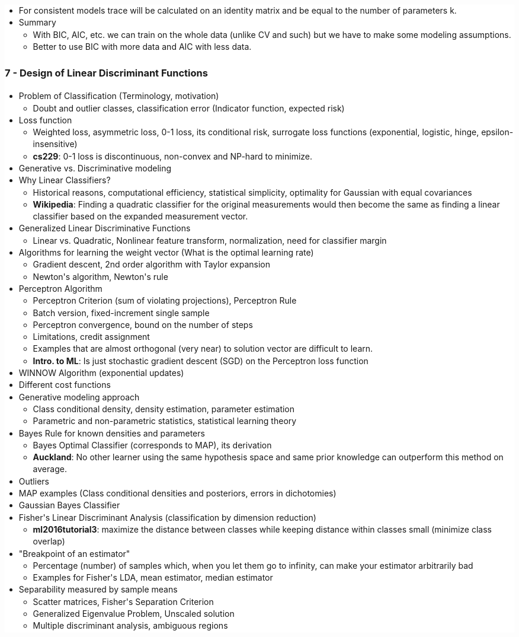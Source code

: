   - For consistent models trace will be calculated on an identity matrix and be equal to the number of parameters k.
- Summary
  - With BIC, AIC, etc. we can train on the whole data (unlike CV and such) but we have to make some modeling assumptions.
  - Better to use BIC with more data and AIC with less data.

### 7 - Design of Linear Discriminant Functions 

- Problem of Classification (Terminology, motivation)
  - Doubt and outlier classes, classification error (Indicator function, expected risk)
- Loss function
  - Weighted loss, asymmetric loss, 0-1 loss, its conditional risk, surrogate loss functions (exponential, logistic, hinge, epsilon-insensitive)
  - **cs229**: 0-1 loss is discontinuous, non-convex and NP-hard to minimize.
- Generative vs. Discriminative modeling
- Why Linear Classifiers?
  - Historical reasons, computational efficiency, statistical simplicity, optimality for Gaussian with equal covariances
  - **Wikipedia**: Finding a quadratic classifier for the original measurements would then become the same as finding a linear classifier based on the expanded measurement vector.
- Generalized Linear Discriminative Functions
  - Linear vs. Quadratic, Nonlinear feature transform, normalization, need for classifier margin
- Algorithms for learning the weight vector (What is the optimal learning rate)
  - Gradient descent, 2nd order algorithm with Taylor expansion
  - Newton's algorithm, Newton's rule
- Perceptron Algorithm
  - Perceptron Criterion (sum of violating projections), Perceptron Rule
  - Batch version, fixed-increment single sample
  - Perceptron convergence, bound on the number of steps
  - Limitations, credit assignment
  - Examples that are almost orthogonal (very near) to solution vector are difficult to learn.
  - **Intro. to ML**: Is just stochastic gradient descent (SGD) on the Perceptron loss function
- WINNOW Algorithm (exponential updates)
- Different cost functions
- Generative modeling approach
  - Class conditional density, density estimation, parameter estimation
  - Parametric and non-parametric statistics, statistical learning theory
- Bayes Rule for known densities and parameters
  - Bayes Optimal Classifier (corresponds to MAP), its derivation
  - **Auckland**: No other learner using the same hypothesis space and same prior knowledge can outperform this method on average.
- Outliers
- MAP examples (Class conditional densities and posteriors, errors in dichotomies)
- Gaussian Bayes Classifier
- Fisher's Linear Discriminant Analysis (classification by dimension reduction)
  - **ml2016tutorial3**: maximize the distance between classes while keeping distance within classes small (minimize class overlap)
- "Breakpoint of an estimator"
  - Percentage (number) of samples which, when you let them go to infinity, can make your estimator arbitrarily bad
  - Examples for Fisher's LDA, mean estimator, median estimator
- Separability measured by sample means
  - Scatter matrices, Fisher's Separation Criterion
  - Generalized Eigenvalue Problem, Unscaled solution
  - Multiple discriminant analysis, ambiguous regions
